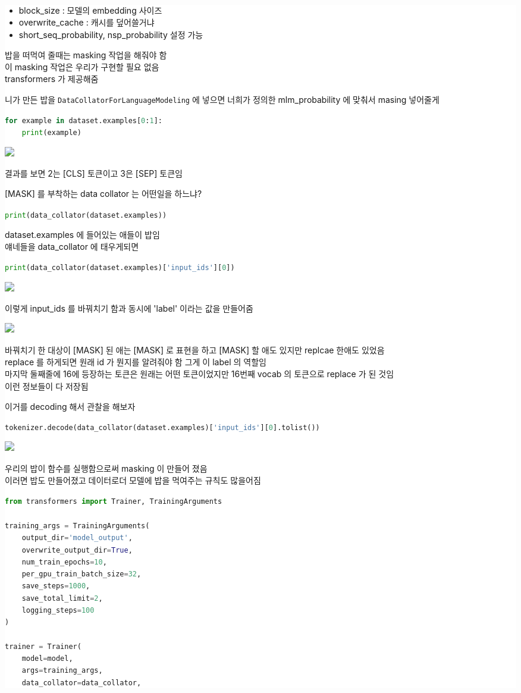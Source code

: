 - block_size : 모델의 embedding 사이즈
- overwrite_cache : 캐시를 덮어쓸거냐
- short_seq_probability, nsp_probability 설정 가능

밥을 떠먹여 줄때는 masking 작업을 해줘야 함    
이 masking 작업은 우리가 구현할 필요 없음  
transformers 가 제공해줌

니가 만든 밥을 `DataCollatorForLanguageModeling` 에 넣으면 너희가 정의한 mlm_probability 에 맞춰서 masing 넣어줄게

```python
for example in dataset.examples[0:1]:
    print(example)
```

![]({{site.url}}/assets/images/5d1a3dda.png)

결과를 보면 2는 [CLS] 토큰이고 3은 [SEP] 토큰임

[MASK] 를 부착하는 data collator 는 어떤일을 하느냐?

```python
print(data_collator(dataset.examples))
```

dataset.examples 에 들어있는 애들이 밥임  
얘네들을 data_collator 에 태우게되면  

```python
print(data_collator(dataset.examples)['input_ids'][0])
```

![]({{site.url}}/assets/images/57d883f3.png)

이렇게 input_ids 를 바꿔치기 함과 동시에 'label' 이라는 값을 만들어줌

![]({{site.url}}/assets/images/6fbeb861.png)

바꿔치기 한 대상이 [MASK] 된 애는 [MASK] 로 표현을 하고 [MASK] 할 애도 있지만 replcae 한애도 있었음    
replace 를 하게되면 원래 id 가 뭔지를 알려줘야 함 그게 이 label 의 역할임  
마지막 둘째줄에 16에 등장하는 토큰은 원래는 어떤 토큰이었지만 16번째 vocab 의 토큰으로 replace 가 된 것임  
이런 정보들이 다 저장됨

이거를 decoding 해서 관찰을 해보자

```python
tokenizer.decode(data_collator(dataset.examples)['input_ids'][0].tolist())
```

![]({{site.url}}/assets/images/53a6919e.png)

우리의 밥이 함수를 실행함으로써 masking 이 만들어 졌음  
이러면 밥도 만들어졌고 데이터로더 모델에 밥을 먹여주는 규칙도 많을어짐

```python
from transformers import Trainer, TrainingArguments

training_args = TrainingArguments(
    output_dir='model_output',
    overwrite_output_dir=True,
    num_train_epochs=10,
    per_gpu_train_batch_size=32,
    save_steps=1000,
    save_total_limit=2,
    logging_steps=100
)

trainer = Trainer(
    model=model,
    args=training_args,
    data_collator=data_collator,
```